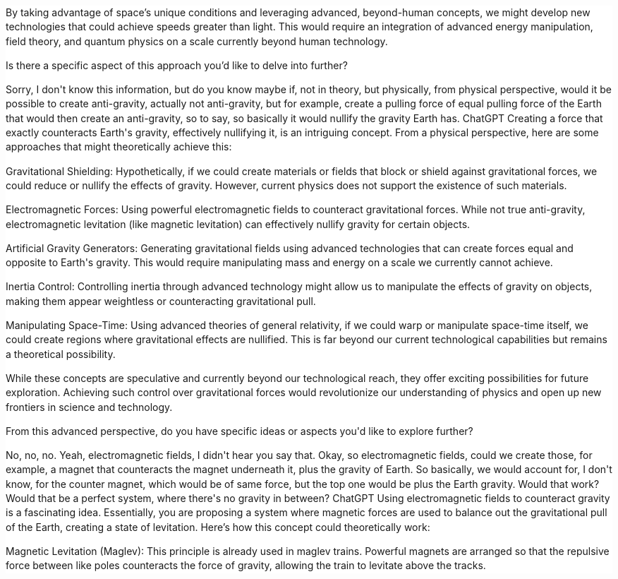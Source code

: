 By taking advantage of space’s unique conditions and leveraging advanced, beyond-human concepts, we might develop new technologies that could achieve speeds greater than light. This would require an integration of advanced energy manipulation, field theory, and quantum physics on a scale currently beyond human technology.

Is there a specific aspect of this approach you’d like to delve into further?

Sorry, I don't know this information, but do you know maybe if, not in theory, but physically, from physical perspective, would it be possible to create anti-gravity, actually not anti-gravity, but for example, create a pulling force of equal pulling force of the Earth that would then create an anti-gravity, so to say, so basically it would nullify the gravity Earth has.
ChatGPT
Creating a force that exactly counteracts Earth's gravity, effectively nullifying it, is an intriguing concept. From a physical perspective, here are some approaches that might theoretically achieve this:

Gravitational Shielding: Hypothetically, if we could create materials or fields that block or shield against gravitational forces, we could reduce or nullify the effects of gravity. However, current physics does not support the existence of such materials.

Electromagnetic Forces: Using powerful electromagnetic fields to counteract gravitational forces. While not true anti-gravity, electromagnetic levitation (like magnetic levitation) can effectively nullify gravity for certain objects.

Artificial Gravity Generators: Generating gravitational fields using advanced technologies that can create forces equal and opposite to Earth's gravity. This would require manipulating mass and energy on a scale we currently cannot achieve.

Inertia Control: Controlling inertia through advanced technology might allow us to manipulate the effects of gravity on objects, making them appear weightless or counteracting gravitational pull.

Manipulating Space-Time: Using advanced theories of general relativity, if we could warp or manipulate space-time itself, we could create regions where gravitational effects are nullified. This is far beyond our current technological capabilities but remains a theoretical possibility.

While these concepts are speculative and currently beyond our technological reach, they offer exciting possibilities for future exploration. Achieving such control over gravitational forces would revolutionize our understanding of physics and open up new frontiers in science and technology.

From this advanced perspective, do you have specific ideas or aspects you'd like to explore further?

No, no, no. Yeah, electromagnetic fields, I didn't hear you say that. Okay, so electromagnetic fields, could we create those, for example, a magnet that counteracts the magnet underneath it, plus the gravity of Earth. So basically, we would account for, I don't know, for the counter magnet, which would be of same force, but the top one would be plus the Earth gravity. Would that work? Would that be a perfect system, where there's no gravity in between?
ChatGPT
Using electromagnetic fields to counteract gravity is a fascinating idea. Essentially, you are proposing a system where magnetic forces are used to balance out the gravitational pull of the Earth, creating a state of levitation. Here’s how this concept could theoretically work:

Magnetic Levitation (Maglev): This principle is already used in maglev trains. Powerful magnets are arranged so that the repulsive force between like poles counteracts the force of gravity, allowing the train to levitate above the tracks.
